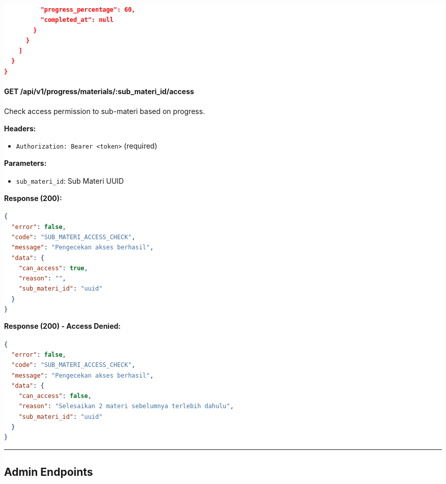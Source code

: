 ```json
          "progress_percentage": 60,
          "completed_at": null
        }
      }
    ]
  }
}
```

#### GET /api/v1/progress/materials/:sub_materi_id/access

Check access permission to sub-materi based on progress.

**Headers:**

- `Authorization: Bearer <token>` (required)

**Parameters:**

- `sub_materi_id`: Sub Materi UUID

**Response (200):**

```json
{
  "error": false,
  "code": "SUB_MATERI_ACCESS_CHECK",
  "message": "Pengecekan akses berhasil",
  "data": {
    "can_access": true,
    "reason": "",
    "sub_materi_id": "uuid"
  }
}
```

**Response (200) - Access Denied:**

```json
{
  "error": false,
  "code": "SUB_MATERI_ACCESS_CHECK",
  "message": "Pengecekan akses berhasil",
  "data": {
    "can_access": false,
    "reason": "Selesaikan 2 materi sebelumnya terlebih dahulu",
    "sub_materi_id": "uuid"
  }
}
```

---

## Admin Endpoints
